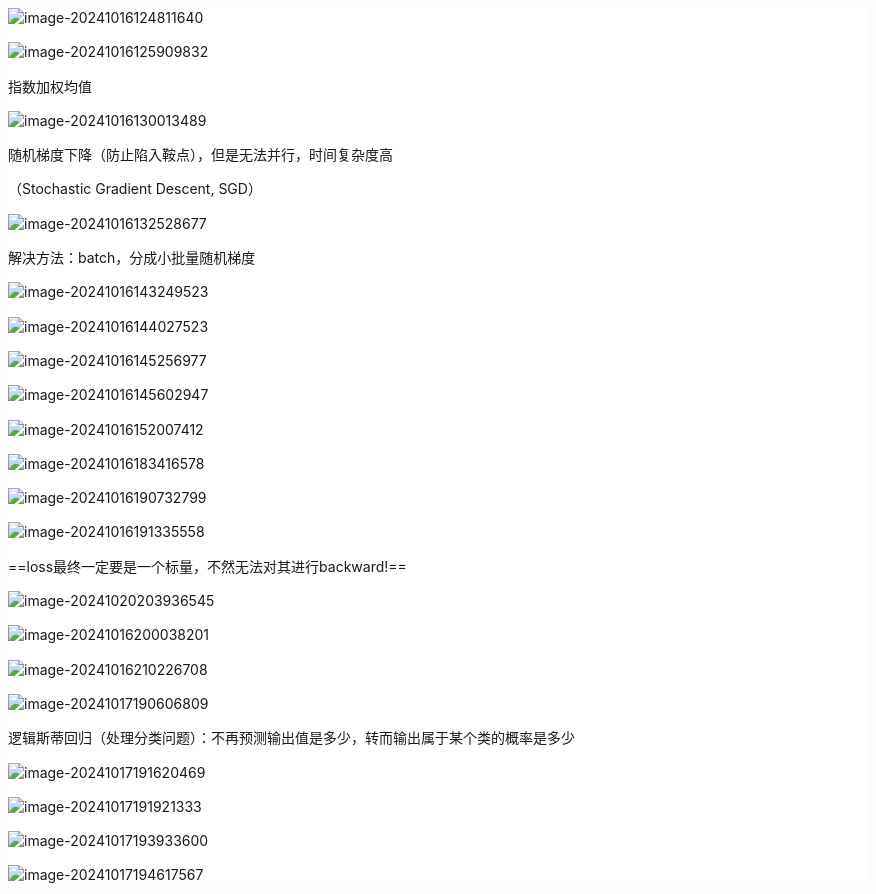 ![image-20241016124811640](C:\Users\31675\AppData\Roaming\Typora\typora-user-images\image-20241016124811640.png)

![image-20241016125909832](C:\Users\31675\AppData\Roaming\Typora\typora-user-images\image-20241016125909832.png)

指数加权均值

![image-20241016130013489](C:\Users\31675\AppData\Roaming\Typora\typora-user-images\image-20241016130013489.png)

随机梯度下降（防止陷入鞍点），但是无法并行，时间复杂度高

（Stochastic Gradient Descent, SGD）

![image-20241016132528677](C:\Users\31675\AppData\Roaming\Typora\typora-user-images\image-20241016132528677.png)

解决方法：batch，分成小批量随机梯度

![image-20241016143249523](C:\Users\31675\AppData\Roaming\Typora\typora-user-images\image-20241016143249523.png)

![image-20241016144027523](C:\Users\31675\AppData\Roaming\Typora\typora-user-images\image-20241016144027523.png)

![image-20241016145256977](C:\Users\31675\AppData\Roaming\Typora\typora-user-images\image-20241016145256977.png)

![image-20241016145602947](C:\Users\31675\AppData\Roaming\Typora\typora-user-images\image-20241016145602947.png)

![image-20241016152007412](C:\Users\31675\AppData\Roaming\Typora\typora-user-images\image-20241016152007412.png)

![image-20241016183416578](C:\Users\31675\AppData\Roaming\Typora\typora-user-images\image-20241016183416578.png)

![image-20241016190732799](C:\Users\31675\AppData\Roaming\Typora\typora-user-images\image-20241016190732799.png)

![image-20241016191335558](C:\Users\31675\AppData\Roaming\Typora\typora-user-images\image-20241016191335558.png)

==loss最终一定要是一个标量，不然无法对其进行backward!==

![image-20241020203936545](C:\Users\31675\AppData\Roaming\Typora\typora-user-images\image-20241020203936545.png)

![image-20241016200038201](C:\Users\31675\AppData\Roaming\Typora\typora-user-images\image-20241016200038201.png)

![image-20241016210226708](C:\Users\31675\AppData\Roaming\Typora\typora-user-images\image-20241016210226708.png)

![image-20241017190606809](C:\Users\31675\AppData\Roaming\Typora\typora-user-images\image-20241017190606809.png)

逻辑斯蒂回归（处理分类问题）：不再预测输出值是多少，转而输出属于某个类的概率是多少

![image-20241017191620469](C:\Users\31675\AppData\Roaming\Typora\typora-user-images\image-20241017191620469.png)

![image-20241017191921333](C:\Users\31675\AppData\Roaming\Typora\typora-user-images\image-20241017191921333.png)

![image-20241017193933600](C:\Users\31675\AppData\Roaming\Typora\typora-user-images\image-20241017193933600.png)

![image-20241017194617567](C:\Users\31675\AppData\Roaming\Typora\typora-user-images\image-20241017194617567.png)
